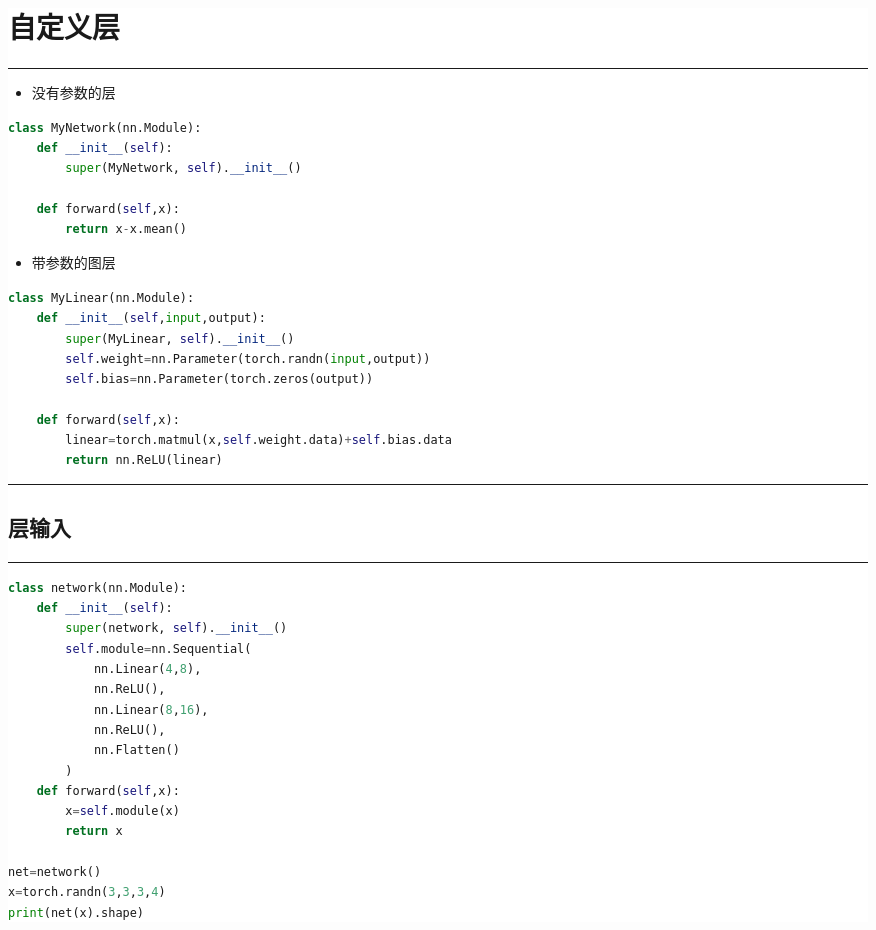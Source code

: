 
# 自定义层

-----

- 没有参数的层

``` python
class MyNetwork(nn.Module):
    def __init__(self):
        super(MyNetwork, self).__init__()

    def forward(self,x):
        return x-x.mean()
```

- 带参数的图层

``` python
class MyLinear(nn.Module):
    def __init__(self,input,output):
        super(MyLinear, self).__init__()
        self.weight=nn.Parameter(torch.randn(input,output))
        self.bias=nn.Parameter(torch.zeros(output))

    def forward(self,x):
        linear=torch.matmul(x,self.weight.data)+self.bias.data
        return nn.ReLU(linear)
```

------

## 层输入

---

``` python
class network(nn.Module):
    def __init__(self):
        super(network, self).__init__()
        self.module=nn.Sequential(
            nn.Linear(4,8),
            nn.ReLU(),
            nn.Linear(8,16),
            nn.ReLU(),
            nn.Flatten()
        )
    def forward(self,x):
        x=self.module(x)
        return x

net=network()
x=torch.randn(3,3,3,4)
print(net(x).shape)
```
